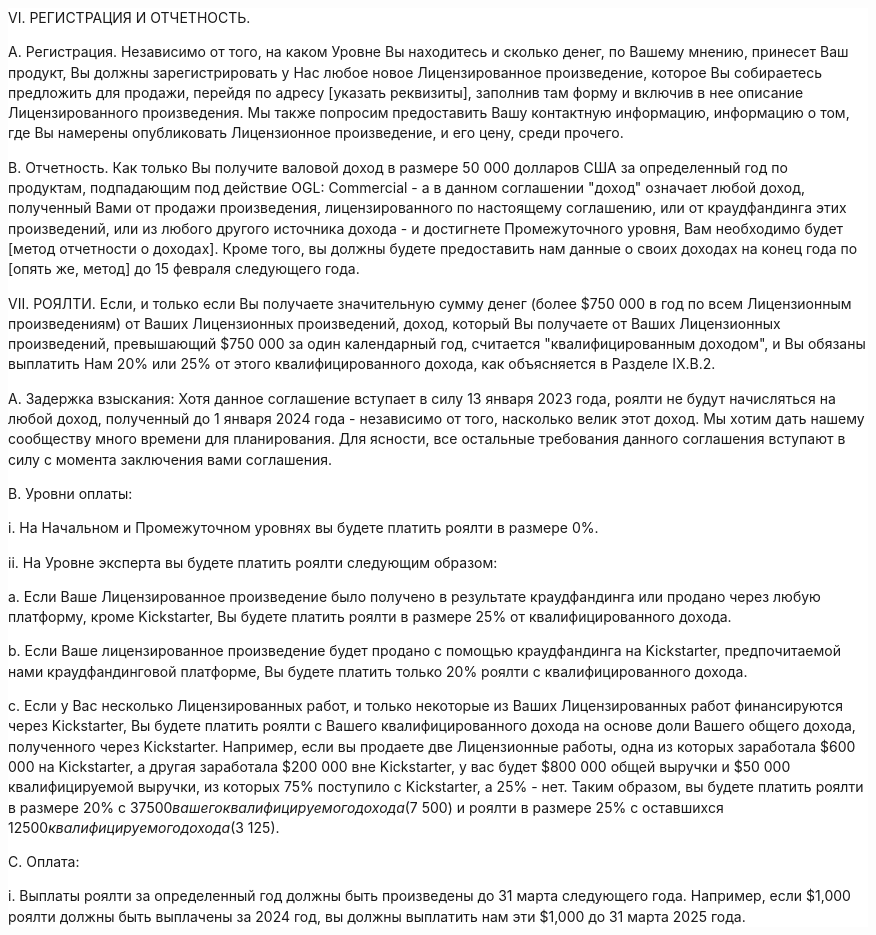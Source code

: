 VI. РЕГИСТРАЦИЯ И ОТЧЕТНОСТЬ.

A. Регистрация. Независимо от того, на каком Уровне Вы находитесь и сколько денег, по Вашему мнению, принесет Ваш продукт, Вы должны зарегистрировать у Нас любое новое Лицензированное произведение, которое Вы собираетесь предложить для продажи, перейдя по адресу \[указать реквизиты\], заполнив там форму и включив в нее описание Лицензированного произведения. Мы также попросим предоставить Вашу контактную информацию, информацию о том, где Вы намерены опубликовать Лицензионное произведение, и его цену, среди прочего.

B. Отчетность. Как только Вы получите валовой доход в размере 50 000 долларов США за определенный год по продуктам, подпадающим под действие OGL: Commercial - а в данном соглашении "доход" означает любой доход, полученный Вами от продажи произведения, лицензированного по настоящему соглашению, или от краудфандинга этих произведений, или из любого другого источника дохода - и достигнете Промежуточного уровня, Вам необходимо будет \[метод отчетности о доходах\]. Кроме того, вы должны будете предоставить нам данные о своих доходах на конец года по \[опять же, метод\] до 15 февраля следующего года.

VII. РОЯЛТИ. Если, и только если Вы получаете значительную сумму денег (более $750 000 в год по всем Лицензионным произведениям) от Ваших Лицензионных произведений, доход, который Вы получаете от Ваших Лицензионных произведений, превышающий $750 000 за один календарный год, считается "квалифицированным доходом", и Вы обязаны выплатить Нам 20% или 25% от этого квалифицированного дохода, как объясняется в Разделе IX.B.2.

A. Задержка взыскания: Хотя данное соглашение вступает в силу 13 января 2023 года, роялти не будут начисляться на любой доход, полученный до 1 января 2024 года - независимо от того, насколько велик этот доход. Мы хотим дать нашему сообществу много времени для планирования. Для ясности, все остальные требования данного соглашения вступают в силу с момента заключения вами соглашения.

B. Уровни оплаты:

i. На Начальном и Промежуточном уровнях вы будете платить роялти в размере 0%.

ii. На Уровне эксперта вы будете платить роялти следующим образом:

a. Если Ваше Лицензированное произведение было получено в результате краудфандинга или продано через любую платформу, кроме Kickstarter, Вы будете платить роялти в размере 25% от квалифицированного дохода.

b. Если Ваше лицензированное произведение будет продано с помощью краудфандинга на Kickstarter, предпочитаемой нами краудфандинговой платформе, Вы будете платить только 20% роялти с квалифицированного дохода.

c. Если у Вас несколько Лицензированных работ, и только некоторые из Ваших Лицензированных работ финансируются через Kickstarter, Вы будете платить роялти с Вашего квалифицированного дохода на основе доли Вашего общего дохода, полученного через Kickstarter. Например, если вы продаете две Лицензионные работы, одна из которых заработала $600 000 на Kickstarter, а другая заработала $200 000 вне Kickstarter, у вас будет $800 000 общей выручки и $50 000 квалифицируемой выручки, из которых 75% поступило с Kickstarter, а 25% - нет. Таким образом, вы будете платить роялти в размере 20% с $37 500 вашего квалифицируемого дохода ($7 500) и роялти в размере 25% с оставшихся $12 500 квалифицируемого дохода ($3 125).

C. Оплата:

i. Выплаты роялти за определенный год должны быть произведены до 31 марта следующего года. Например, если $1,000 роялти должны быть выплачены за 2024 год, вы должны выплатить нам эти $1,000 до 31 марта 2025 года.

